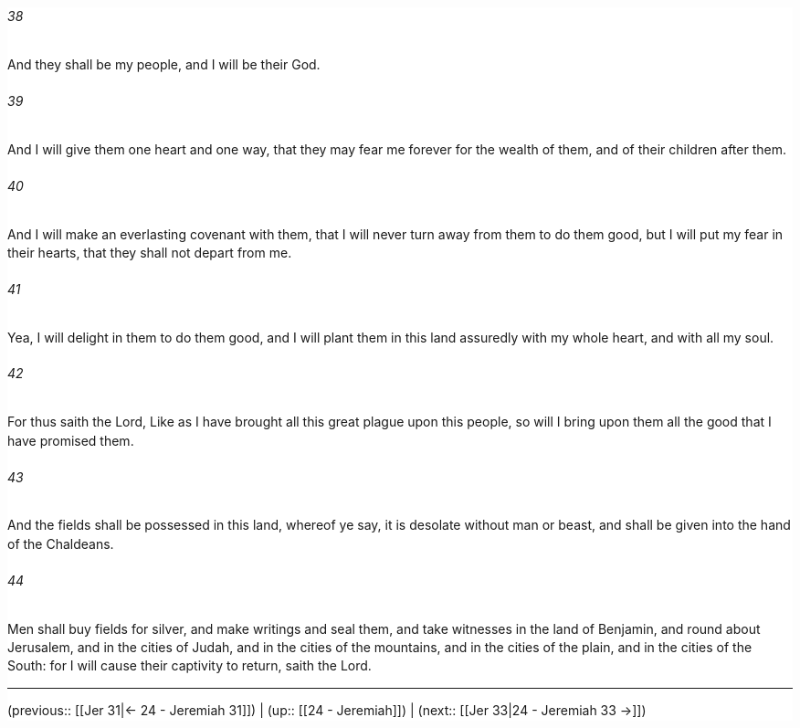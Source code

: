 ###### 38 
And they shall be my people, and I will be their God. 

###### 39 
And I will give them one heart and one way, that they may fear me forever for the wealth of them, and of their children after them. 

###### 40 
And I will make an everlasting covenant with them, that I will never turn away from them to do them good, but I will put my fear in their hearts, that they shall not depart from me. 

###### 41 
Yea, I will delight in them to do them good, and I will plant them in this land assuredly with my whole heart, and with all my soul. 

###### 42 
For thus saith the Lord, Like as I have brought all this great plague upon this people, so will I bring upon them all the good that I have promised them. 

###### 43 
And the fields shall be possessed in this land, whereof ye say, it is desolate without man or beast, and shall be given into the hand of the Chaldeans. 

###### 44 
Men shall buy fields for silver, and make writings and seal them, and take witnesses in the land of Benjamin, and round about Jerusalem, and in the cities of Judah, and in the cities of the mountains, and in the cities of the plain, and in the cities of the South: for I will cause their captivity to return, saith the Lord.

***

(previous:: [[Jer 31|← 24 - Jeremiah 31]]) | (up:: [[24 - Jeremiah]]) | (next:: [[Jer 33|24 - Jeremiah 33 →]])
